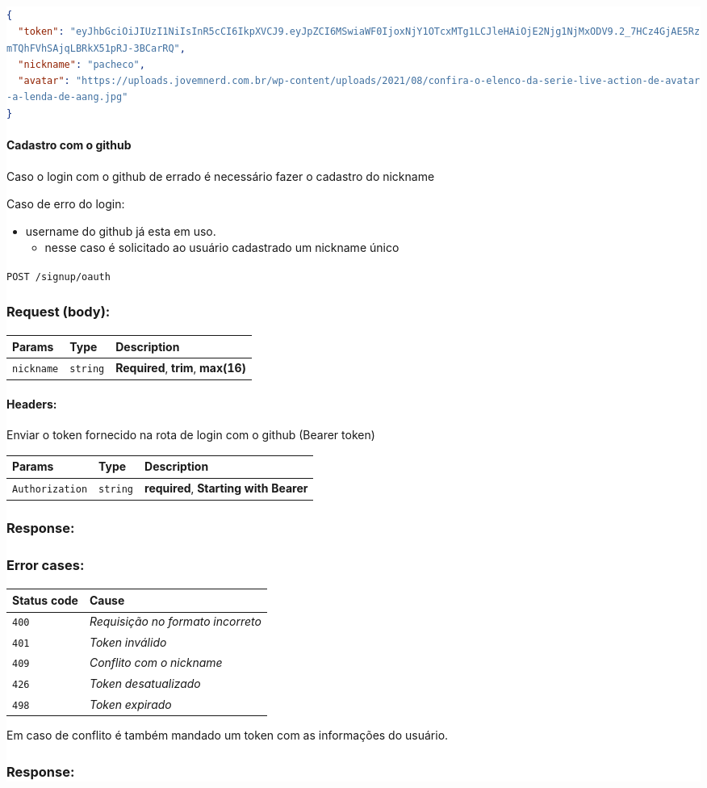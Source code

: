 ```json
{
  "token": "eyJhbGciOiJIUzI1NiIsInR5cCI6IkpXVCJ9.eyJpZCI6MSwiaWF0IjoxNjY1OTcxMTg1LCJleHAiOjE2Njg1NjMxODV9.2_7HCz4GjAE5RzmTQhFVhSAjqLBRkX51pRJ-3BCarRQ",
  "nickname": "pacheco",
  "avatar": "https://uploads.jovemnerd.com.br/wp-content/uploads/2021/08/confira-o-elenco-da-serie-live-action-de-avatar-a-lenda-de-aang.jpg"
}
```

<div id='signup-github'/>

#### Cadastro com o github

Caso o login com o github de errado é necessário fazer o cadastro do nickname

Caso de erro do login:

- username do github já esta em uso.
  - nesse caso é solicitado ao usuário cadastrado um nickname único

```http
POST /signup/oauth
```

<h3>Request (body):</h3>

| Params     | Type     | Description                         |
| :--------- | :------- | :---------------------------------- |
| `nickname` | `string` | **Required**, **trim**, **max(16)** |

<h4>Headers:</h4>
Enviar o token fornecido na rota de login com o github (Bearer token)

| Params          | Type     | Description                            |
| :-------------- | :------- | :------------------------------------- |
| `Authorization` | `string` | **required**, **Starting with Bearer** |

<h3>Response:</h3>

<h3>Error cases:</h3>

| Status code | Cause                             |
| :---------- | :-------------------------------- |
| `400`       | _Requisição no formato incorreto_ |
| `401`       | _Token inválido_                  |
| `409`       | _Conflito com o nickname_         |
| `426`       | _Token desatualizado_             |
| `498`       | _Token expirado_                  |

Em caso de conflito é também mandado um token com as informações do usuário.

<h3>Response:</h3>
